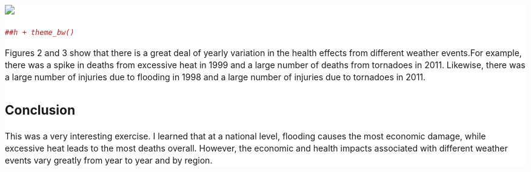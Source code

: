 ![](noaa_files/figure-html/fig3-1.png)

```r
##h + theme_bw()
```

Figures 2 and 3 show that there is a great deal of yearly variation in the health effects from different weather events.For example, there was a spike in deaths from excessive heat in 1999 and a large number of deaths from tornadoes in 2011.  Likewise, there was a large number of injuries due to flooding in 1998 and a large number of injuries due to tornadoes in 2011. 


## Conclusion

This was a very interesting exercise.  I learned that at a national level, flooding causes the most economic damage, while excessive heat leads to the most deaths overall.  However, the economic and health impacts associated with different weather events vary greatly from year to year and by region.

